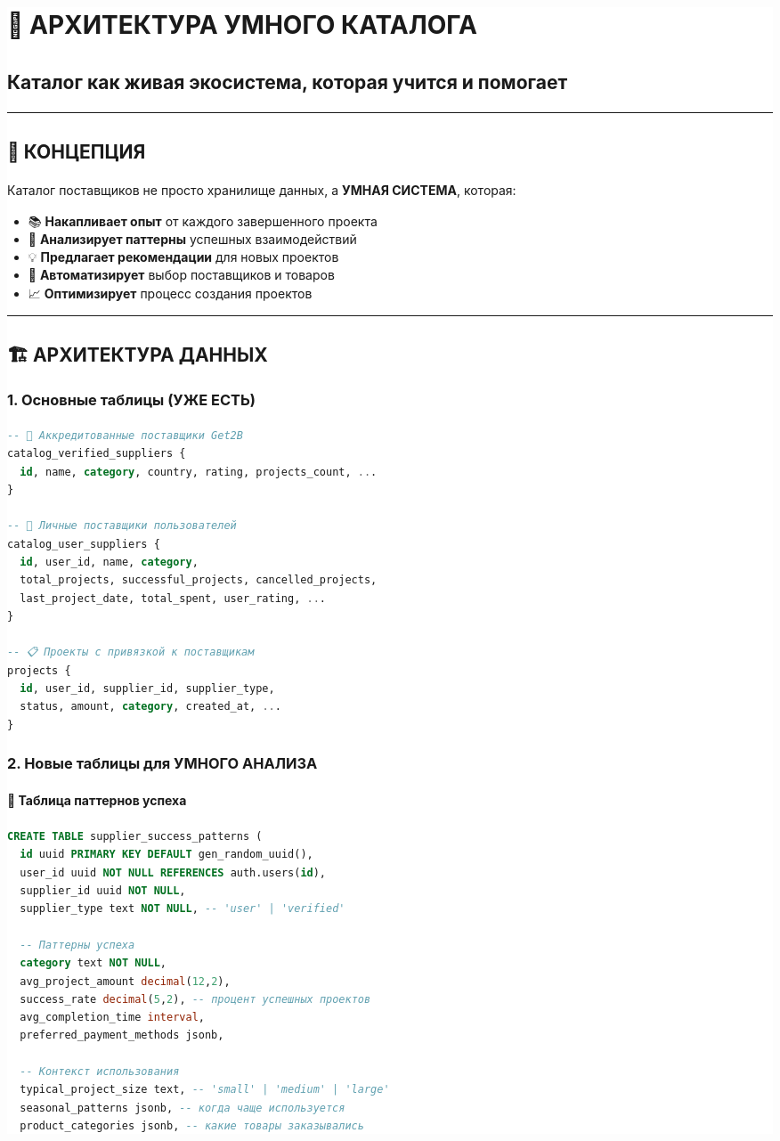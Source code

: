 # 🧠 АРХИТЕКТУРА УМНОГО КАТАЛОГА
## Каталог как живая экосистема, которая учится и помогает

---

## 🎯 **КОНЦЕПЦИЯ**

Каталог поставщиков не просто хранилище данных, а **УМНАЯ СИСТЕМА**, которая:

- 📚 **Накапливает опыт** от каждого завершенного проекта
- 🧠 **Анализирует паттерны** успешных взаимодействий
- 💡 **Предлагает рекомендации** для новых проектов
- 🚀 **Автоматизирует** выбор поставщиков и товаров
- 📈 **Оптимизирует** процесс создания проектов

---

## 🏗️ **АРХИТЕКТУРА ДАННЫХ**

### **1. Основные таблицы (УЖЕ ЕСТЬ)**
```sql
-- 🧡 Аккредитованные поставщики Get2B
catalog_verified_suppliers {
  id, name, category, country, rating, projects_count, ...
}

-- 🔵 Личные поставщики пользователей
catalog_user_suppliers {
  id, user_id, name, category, 
  total_projects, successful_projects, cancelled_projects,
  last_project_date, total_spent, user_rating, ...
}

-- 📋 Проекты с привязкой к поставщикам
projects {
  id, user_id, supplier_id, supplier_type,
  status, amount, category, created_at, ...
}
```

### **2. Новые таблицы для УМНОГО АНАЛИЗА**

#### **🧠 Таблица паттернов успеха**
```sql
CREATE TABLE supplier_success_patterns (
  id uuid PRIMARY KEY DEFAULT gen_random_uuid(),
  user_id uuid NOT NULL REFERENCES auth.users(id),
  supplier_id uuid NOT NULL,
  supplier_type text NOT NULL, -- 'user' | 'verified'
  
  -- Паттерны успеха
  category text NOT NULL,
  avg_project_amount decimal(12,2),
  success_rate decimal(5,2), -- процент успешных проектов
  avg_completion_time interval,
  preferred_payment_methods jsonb,
  
  -- Контекст использования
  typical_project_size text, -- 'small' | 'medium' | 'large'
  seasonal_patterns jsonb, -- когда чаще используется
  product_categories jsonb, -- какие товары заказывались
```